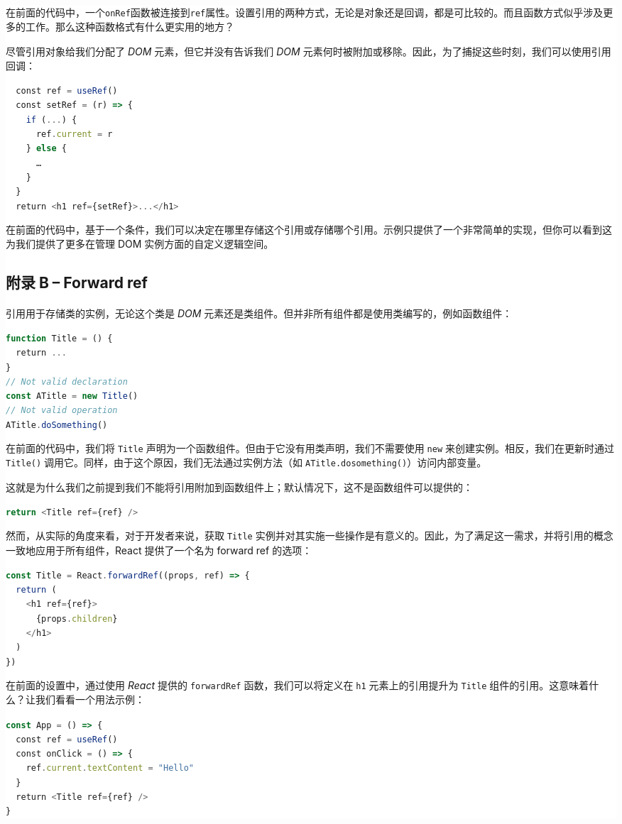 在前面的代码中，一个`onRef`函数被连接到`ref`属性。设置引用的两种方式，无论是对象还是回调，都是可比较的。而且函数方式似乎涉及更多的工作。那么这种函数格式有什么更实用的地方？

尽管引用对象给我们分配了 *DOM* 元素，但它并没有告诉我们 *DOM* 元素何时被附加或移除。因此，为了捕捉这些时刻，我们可以使用引用回调：

```js
  const ref = useRef()
  const setRef = (r) => {
    if (...) {
      ref.current = r
    } else {
      …
    }
  }
  return <h1 ref={setRef}>...</h1>
```

在前面的代码中，基于一个条件，我们可以决定在哪里存储这个引用或存储哪个引用。示例只提供了一个非常简单的实现，但你可以看到这为我们提供了更多在管理 DOM 实例方面的自定义逻辑空间。

## 附录 B – Forward ref

引用用于存储类的实例，无论这个类是 *DOM* 元素还是类组件。但并非所有组件都是使用类编写的，例如函数组件：

```js
function Title = () {
  return ...
}
// Not valid declaration
const ATitle = new Title()
// Not valid operation
ATitle.doSomething()
```

在前面的代码中，我们将 `Title` 声明为一个函数组件。但由于它没有用类声明，我们不需要使用 `new` 来创建实例。相反，我们在更新时通过 `Title()` 调用它。同样，由于这个原因，我们无法通过实例方法（如 `ATitle.dosomething()`）访问内部变量。

这就是为什么我们之前提到我们不能将引用附加到函数组件上；默认情况下，这不是函数组件可以提供的：

```js
return <Title ref={ref} />
```

然而，从实际的角度来看，对于开发者来说，获取 `Title` 实例并对其实施一些操作是有意义的。因此，为了满足这一需求，并将引用的概念一致地应用于所有组件，React 提供了一个名为 forward ref 的选项：

```js
const Title = React.forwardRef((props, ref) => {
  return (
    <h1 ref={ref}>
      {props.children}
    </h1>
  )
})
```

在前面的设置中，通过使用 *React* 提供的 `forwardRef` 函数，我们可以将定义在 `h1` 元素上的引用提升为 `Title` 组件的引用。这意味着什么？让我们看看一个用法示例：

```js
const App = () => {
  const ref = useRef()
  const onClick = () => {
    ref.current.textContent = "Hello"
  }
  return <Title ref={ref} />
}
```
